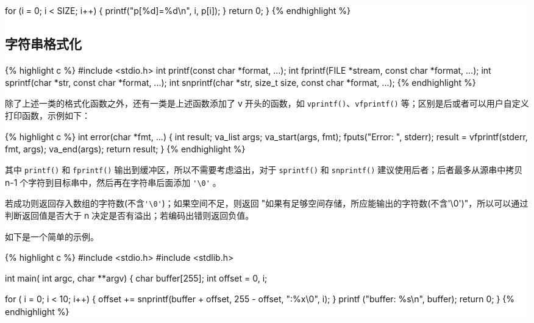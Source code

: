   for (i = 0; i < SIZE; i++) {
    printf("p[%d]=%d\n", i, p[i]);
  }
  return 0;
}
{% endhighlight %}




## 字符串格式化

{% highlight c %}
#include <stdio.h>
int printf(const char *format, ...);
int fprintf(FILE *stream, const char *format, ...);
int sprintf(char *str, const char *format, ...);
int snprintf(char *str, size_t size, const char *format, ...);
{% endhighlight %}

除了上述一类的格式化函数之外，还有一类是上述函数添加了 v 开头的函数，如 ```vprintf()```、```vfprintf()``` 等；区别是后或者可以用户自定义打印函数，示例如下：

{% highlight c %}
int error(char *fmt, ...)
{
    int result;
    va_list args;
    va_start(args, fmt);
    fputs("Error: ", stderr);
    result = vfprintf(stderr, fmt, args);
    va_end(args);
    return result;
}
{% endhighlight %}

其中 ```printf()``` 和 ```fprintf()``` 输出到缓冲区，所以不需要考虑溢出，对于 ```sprintf()``` 和 ```snprintf()``` 建议使用后者；后者最多从源串中拷贝 n-1 个字符到目标串中，然后再在字符串后面添加 ```'\0'``` 。

若成功则返回存入数组的字符数(不含```'\0'```)；如果空间不足，则返回 "如果有足够空间存储，所应能输出的字符数(不含'\0')"，所以可以通过判断返回值是否大于 n 决定是否有溢出；若编码出错则返回负值。

如下是一个简单的示例。

{% highlight c %}
#include <stdio.h>
#include <stdlib.h>

int main( int argc, char **argv)
{
  char buffer[255];
  int offset = 0, i;

  for ( i = 0; i < 10; i++) {
    offset += snprintf(buffer + offset, 255 - offset, ":%x\0", i);
  }
  printf ("buffer: %s\n", buffer);
  return 0;
}
{% endhighlight %}

